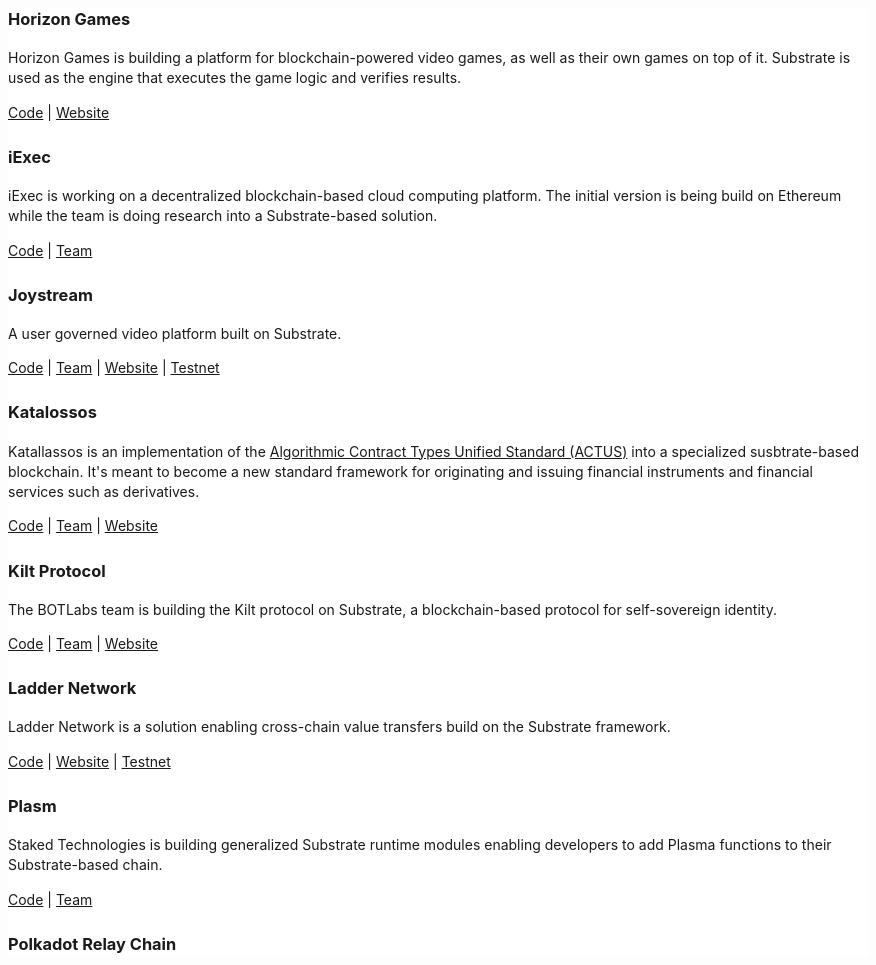 ### Horizon Games

Horizon Games is building a platform for blockchain-powered video games, as well as their own games on top of it. Substrate is used as the engine that executes the game logic and verifies results.   

[Code](https://github.com/horizon-games) | [Website](https://horizongames.net/)

### iExec

iExec is working on a decentralized blockchain-based cloud computing platform. The initial version is being build on Ethereum while the team is doing research into a Substrate-based solution. 

[Code](https://github.com/iExecBlockchainComputing/iexec-substrate-poc) | [Team](https://iex.ec/)

### Joystream

A user governed video platform built on Substrate.

[Code](https://github.com/Joystream) | [Team](https://www.jsgenesis.com/) | [Website](https://www.joystream.org/) | [Testnet](https://github.com/Joystream/joystream#testnet-releases)

### Katalossos

Katallassos is an implementation of the [Algorithmic Contract Types Unified Standard (ACTUS)](https://www.actusfrf.org/about) into a specialized susbtrate-based blockchain. It's meant to become a new standard framework for originating and issuing financial instruments and financial services such as derivatives.

[Code](https://github.com/Trinkler/) | [Team](https://ipfs.io/ipns/trinkler.software/) | [Website](https://katallassos.com/)

### Kilt Protocol

The BOTLabs team is building the Kilt protocol on Substrate, a blockchain-based
protocol for self-sovereign identity.

[Code](https://github.com/KILTprotocol/) | [Team](https://botlabs.org/) | [Website](https://kilt.io/) 

 ### Ladder Network
 
Ladder Network is a solution enabling cross-chain value transfers build on the Substrate framework. 
 
[Code](https://github.com/laddernetwork/) | [Website](http://laddernetwork.io/) | [Testnet](https://telemetry.polkadot.io/#/Ladder%20Testnet%20v0.4.0)

### Plasm

Staked Technologies is building generalized Substrate runtime modules enabling developers to add Plasma functions to their Substrate-based chain.

[Code](https://github.com/stakedtechnologies) | [Team](https://staked.co.jp/)

### Polkadot Relay Chain
